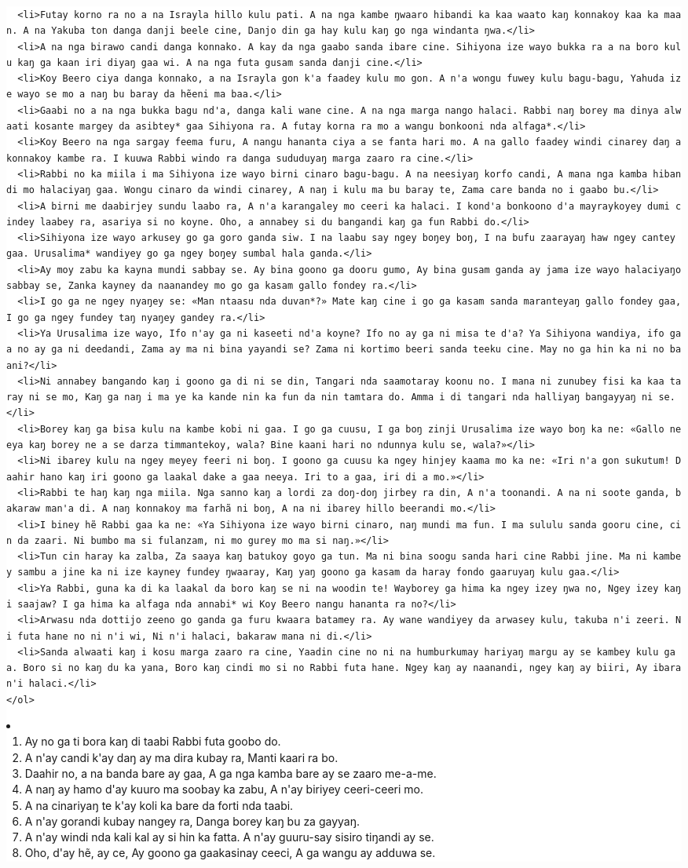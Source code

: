       <li>Futay korno ra no a na Israyla hillo kulu pati. A na nga kambe ŋwaaro hibandi ka kaa waato kaŋ konnakoy kaa ka maan. A na Yakuba ton danga danji beele cine, Danjo din ga hay kulu kaŋ go nga windanta ŋwa.</li>
      <li>A na nga birawo candi danga konnako. A kay da nga gaabo sanda ibare cine. Sihiyona ize wayo bukka ra a na boro kulu kaŋ ga kaan iri diyaŋ gaa wi. A na nga futa gusam sanda danji cine.</li>
      <li>Koy Beero ciya danga konnako, a na Israyla gon k'a faadey kulu mo gon. A n'a wongu fuwey kulu bagu-bagu, Yahuda ize wayo se mo a naŋ bu baray da hẽeni ma baa.</li>
      <li>Gaabi no a na nga bukka bagu nd'a, danga kali wane cine. A na nga marga nango halaci. Rabbi naŋ borey ma dinya alwaati kosante margey da asibtey* gaa Sihiyona ra. A futay korna ra mo a wangu bonkooni nda alfaga*.</li>
      <li>Koy Beero na nga sargay feema furu, A nangu hananta ciya a se fanta hari mo. A na gallo faadey windi cinarey daŋ a konnakoy kambe ra. I kuuwa Rabbi windo ra danga sududuyaŋ marga zaaro ra cine.</li>
      <li>Rabbi no ka miila i ma Sihiyona ize wayo birni cinaro bagu-bagu. A na neesiyaŋ korfo candi, A mana nga kamba hibandi mo halaciyaŋ gaa. Wongu cinaro da windi cinarey, A naŋ i kulu ma bu baray te, Zama care banda no i gaabo bu.</li>
      <li>A birni me daabirjey sundu laabo ra, A n'a karangaley mo ceeri ka halaci. I kond'a bonkoono d'a mayraykoyey dumi cindey laabey ra, asariya si no koyne. Oho, a annabey si du bangandi kaŋ ga fun Rabbi do.</li>
      <li>Sihiyona ize wayo arkusey go ga goro ganda siw. I na laabu say ngey boŋey boŋ, I na bufu zaarayaŋ haw ngey cantey gaa. Urusalima* wandiyey go ga ngey boŋey sumbal hala ganda.</li>
      <li>Ay moy zabu ka kayna mundi sabbay se. Ay bina goono ga dooru gumo, Ay bina gusam ganda ay jama ize wayo halaciyaŋo sabbay se, Zanka kayney da naanandey mo go ga kasam gallo fondey ra.</li>
      <li>I go ga ne ngey nyaŋey se: «Man ntaasu nda duvan*?» Mate kaŋ cine i go ga kasam sanda maranteyaŋ gallo fondey gaa, I go ga ngey fundey taŋ nyaŋey gandey ra.</li>
      <li>Ya Urusalima ize wayo, Ifo n'ay ga ni kaseeti nd'a koyne? Ifo no ay ga ni misa te d'a? Ya Sihiyona wandiya, ifo gaa no ay ga ni deedandi, Zama ay ma ni bina yayandi se? Zama ni kortimo beeri sanda teeku cine. May no ga hin ka ni no baani?</li>
      <li>Ni annabey bangando kaŋ i goono ga di ni se din, Tangari nda saamotaray koonu no. I mana ni zunubey fisi ka kaa taray ni se mo, Kaŋ ga naŋ i ma ye ka kande nin ka fun da nin tamtara do. Amma i di tangari nda halliyaŋ bangayyaŋ ni se.</li>
      <li>Borey kaŋ ga bisa kulu na kambe kobi ni gaa. I go ga cuusu, I ga boŋ zinji Urusalima ize wayo boŋ ka ne: «Gallo neeya kaŋ borey ne a se darza timmantekoy, wala? Bine kaani hari no ndunnya kulu se, wala?»</li>
      <li>Ni ibarey kulu na ngey meyey feeri ni boŋ. I goono ga cuusu ka ngey hinjey kaama mo ka ne: «Iri n'a gon sukutum! Daahir hano kaŋ iri goono ga laakal dake a gaa neeya. Iri to a gaa, iri di a mo.»</li>
      <li>Rabbi te haŋ kaŋ nga miila. Nga sanno kaŋ a lordi za doŋ-doŋ jirbey ra din, A n'a toonandi. A na ni soote ganda, bakaraw man'a di. A naŋ konnakoy ma farhã ni boŋ, A na ni ibarey hillo beerandi mo.</li>
      <li>I biney hẽ Rabbi gaa ka ne: «Ya Sihiyona ize wayo birni cinaro, naŋ mundi ma fun. I ma sululu sanda gooru cine, cin da zaari. Ni bumbo ma si fulanzam, ni mo gurey mo ma si naŋ.»</li>
      <li>Tun cin haray ka zalba, Za saaya kaŋ batukoy goyo ga tun. Ma ni bina soogu sanda hari cine Rabbi jine. Ma ni kambey sambu a jine ka ni ize kayney fundey ŋwaaray, Kaŋ yaŋ goono ga kasam da haray fondo gaaruyaŋ kulu gaa.</li>
      <li>Ya Rabbi, guna ka di ka laakal da boro kaŋ se ni na woodin te! Wayborey ga hima ka ngey izey ŋwa no, Ngey izey kaŋ i saajaw? I ga hima ka alfaga nda annabi* wi Koy Beero nangu hananta ra no?</li>
      <li>Arwasu nda dottijo zeeno go ganda ga furu kwaara batamey ra. Ay wane wandiyey da arwasey kulu, takuba n'i zeeri. Ni futa hane no ni n'i wi, Ni n'i halaci, bakaraw mana ni di.</li>
      <li>Sanda alwaati kaŋ i kosu marga zaaro ra cine, Yaadin cine no ni na humburkumay hariyaŋ margu ay se kambey kulu gaa. Boro si no kaŋ du ka yana, Boro kaŋ cindi mo si no Rabbi futa hane. Ngey kaŋ ay naanandi, ngey kaŋ ay biiri, Ay ibara n'i halaci.</li>
    </ol>
  </li>
  <li>
    <ol>
      <li>Ay no ga ti bora kaŋ di taabi Rabbi futa goobo do.</li>
      <li>A n'ay candi k'ay daŋ ay ma dira kubay ra, Manti kaari ra bo.</li>
      <li>Daahir no, a na banda bare ay gaa, A ga nga kamba bare ay se zaaro me-a-me.</li>
      <li>A naŋ ay hamo d'ay kuuro ma soobay ka zabu, A n'ay biriyey ceeri-ceeri mo.</li>
      <li>A na cinariyaŋ te k'ay koli ka bare da forti nda taabi.</li>
      <li>A n'ay gorandi kubay nangey ra, Danga borey kaŋ bu za gayyaŋ.</li>
      <li>A n'ay windi nda kali kal ay si hin ka fatta. A n'ay guuru-say sisiro tiŋandi ay se.</li>
      <li>Oho, d'ay hẽ, ay ce, Ay goono ga gaakasinay ceeci, A ga wangu ay adduwa se.</li>